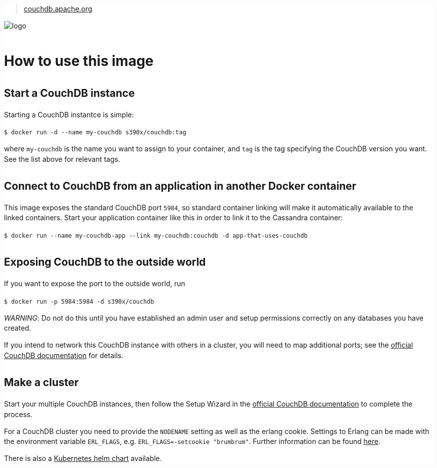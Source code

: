 > [couchdb.apache.org](https://couchdb.apache.org)

![logo](https://raw.githubusercontent.com/docker-library/docs/d14b6718efb17e85f7a72ceb5de0718786367884/couchdb/logo.png)

# How to use this image

## Start a CouchDB instance

Starting a CouchDB instantce is simple:

```console
$ docker run -d --name my-couchdb s390x/couchdb:tag
```

where `my-couchdb` is the name you want to assign to your container, and `tag` is the tag specifying the CouchDB version you want. See the list above for relevant tags.

## Connect to CouchDB from an application in another Docker container

This image exposes the standard CouchDB port `5984`, so standard container linking will make it automatically available to the linked containers. Start your application container like this in order to link it to the Cassandra container:

```console
$ docker run --name my-couchdb-app --link my-couchdb:couchdb -d app-that-uses-couchdb
```

## Exposing CouchDB to the outside world

If you want to expose the port to the outside world, run

```console
$ docker run -p 5984:5984 -d s390x/couchdb
```

*WARNING*: Do not do this until you have established an admin user and setup permissions correctly on any databases you have created.

If you intend to network this CouchDB instance with others in a cluster, you will need to map additional ports; see the [official CouchDB documentation](http://docs.couchdb.org/en/stable/setup/cluster.html) for details.

## Make a cluster

Start your multiple CouchDB instances, then follow the Setup Wizard in the [official CouchDB documentation](http://docs.couchdb.org/en/stable/setup/cluster.html) to complete the process.

For a CouchDB cluster you need to provide the `NODENAME` setting as well as the erlang cookie. Settings to Erlang can be made with the environment variable `ERL_FLAGS`, e.g. `ERL_FLAGS=-setcookie "brumbrum"`. Further information can be found [here](http://docs.couchdb.org/en/stable/cluster/setup.html).

There is also a [Kubernetes helm chart](https://github.com/helm/charts/tree/master/incubator/couchdb) available.
